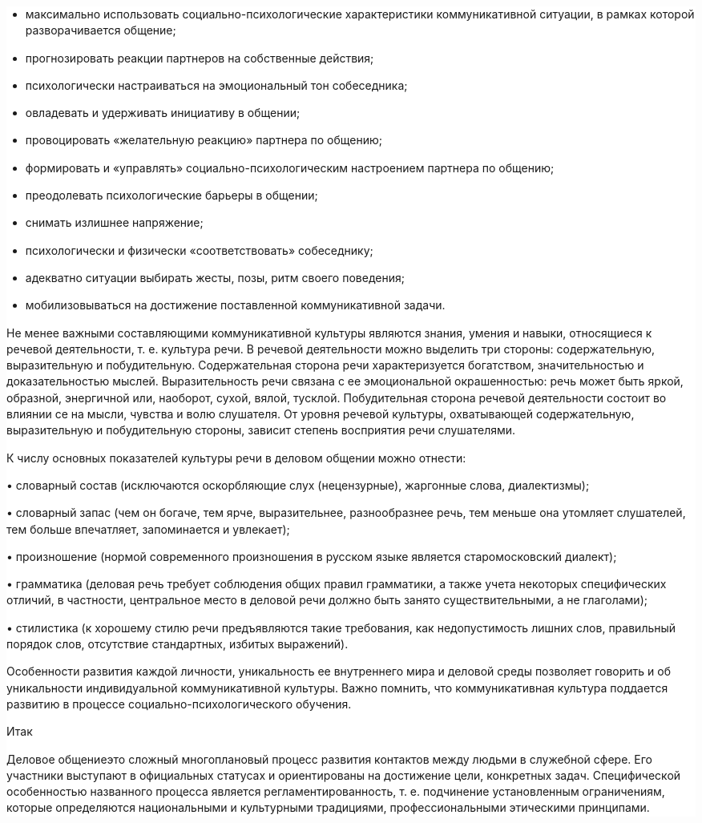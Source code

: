 - максимально использовать социально-психологические характеристики коммуникативной ситуации, в рамках которой разворачивается общение;

- прогнозировать реакции партнеров на собственные действия;

- психологически настраиваться на эмоциональный тон собеседника;

- овладевать и удерживать инициативу в общении;

- провоцировать &laquo;желательную реакцию&raquo; партнера по общению;

- формировать и &laquo;управлять&raquo; социально-психологическим настроением партнера по общению;

- преодолевать психологические барьеры в общении;

- снимать излишнее напряжение;

- психологически и физически &laquo;соответствовать&raquo; собеседнику;

- адекватно ситуации выбирать жесты, позы, ритм своего поведения;

- мобилизовываться на достижение поставленной коммуникативной задачи.

Не менее важными составляющими коммуникативной культуры являются знания, умения и навыки, относящиеся к речевой деятельности, т. е. культура речи. В речевой деятельности можно выделить три стороны: содержательную, выразительную и побудительную. Содержательная сторона речи характеризуется богатством, значительностью и доказательностью мыслей. Выразительность речи связана с ее эмоциональной окрашенностью: речь может быть яркой, образной, энергичной или, наоборот, сухой, вялой, тусклой. Побудительная сторона речевой деятельности состоит во влиянии се на мысли, чувства и волю слушателя. От уровня речевой культуры, охватывающей содержательную, выразительную и побудительную стороны, зависит степень восприятия речи слушателями.

К числу основных показателей культуры речи в деловом общении можно отнести:

&bull; словарный состав (исключаются оскорбляющие слух (нецензурные), жаргонные слова, диалектизмы);

&bull; словарный запас (чем он богаче, тем ярче, выразительнее, разнообразнее речь, тем меньше она утомляет слушателей, тем больше впечатляет, запоминается и увлекает);

&bull; произношение (нормой современного произношения в русском языке является старомосковский диалект);

&bull; грамматика (деловая речь требует соблюдения общих правил грамматики, а также учета некоторых специфических отличий, в частности, центральное место в деловой речи должно быть занято существительными, а не глаголами);

&bull; стилистика (к хорошему стилю речи предъявляются такие требования, как недопустимость лишних слов, правильный порядок слов, отсутствие стандартных, избитых выражений).

Особенности развития каждой личности, уникальность ее внутреннего мира и деловой среды позволяет говорить и об уникальности индивидуальной коммуникативной культуры. Важно помнить, что коммуникативная культура поддается развитию в процессе социально-психологического обучения.



Итак

Деловое общениеэто сложный многоплановый процесс развития контактов между людьми в служебной сфере. Его участники выступают в официальных статусах и ориентированы на достижение цели, конкретных задач. Специфической особенностью названного процесса является регламентированность, т. е. подчинение установленным ограничениям, которые определяются национальными и культурными традициями, профессиональными этическими принципами.
